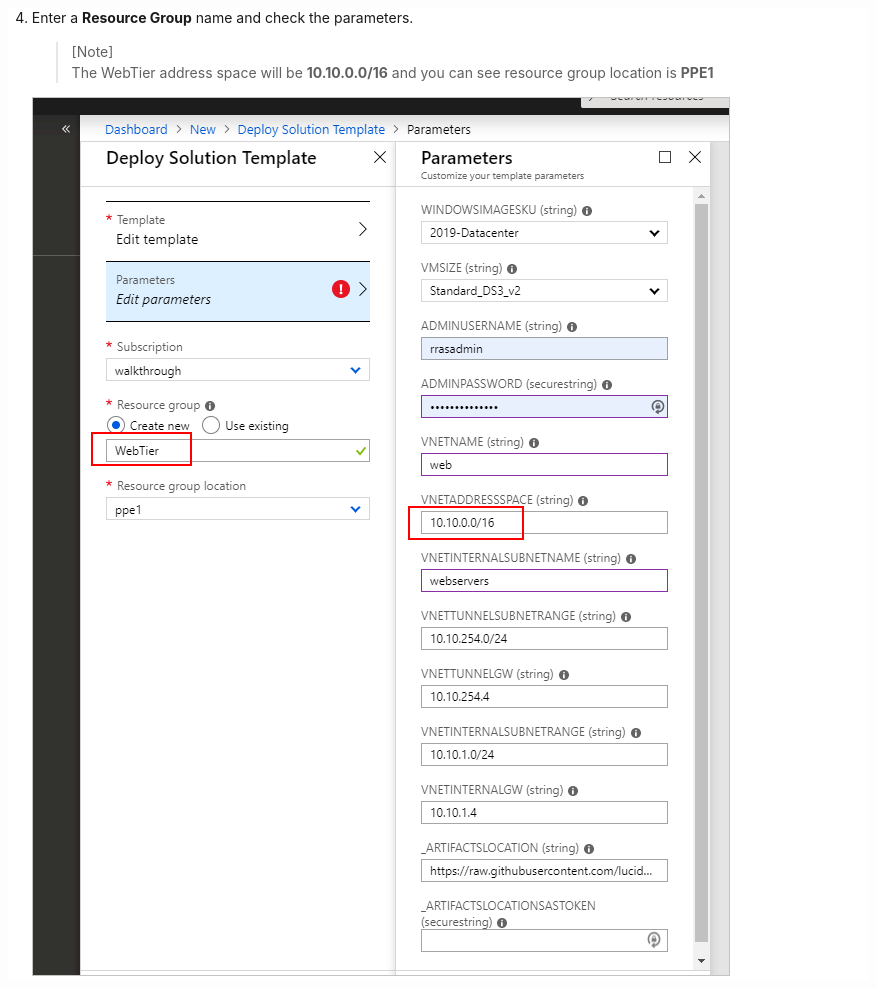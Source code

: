 4.  Enter a **Resource Group** name and check the parameters.

    > [Note]  
    > The WebTier address space will be **10.10.0.0/16** and you can see resource group location is **PPE1**

    ![](./media/azure-stack-network-howto-vpn-tunnel/image5.png)
